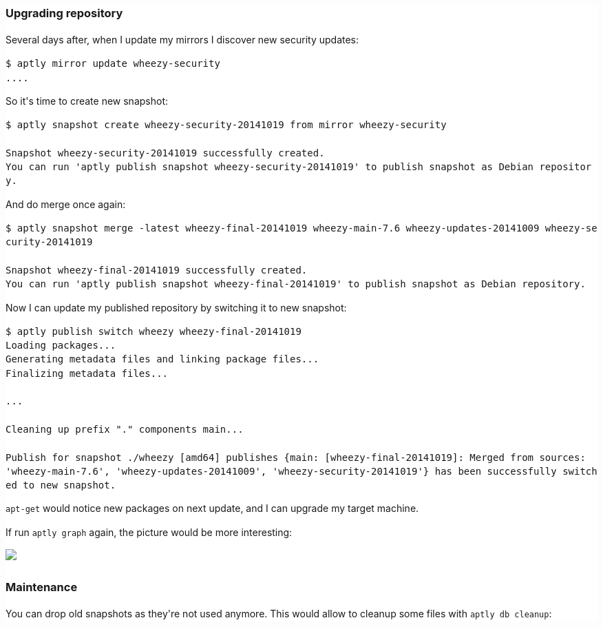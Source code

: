 ### Upgrading repository

Several days after, when I update my mirrors I discover new security updates:

<pre class="code">
$ aptly mirror update wheezy-security
....
</pre>

So it's time to create new snapshot:

<pre class="code">
$ aptly snapshot create wheezy-security-20141019 from mirror wheezy-security

Snapshot wheezy-security-20141019 successfully created.
You can run 'aptly publish snapshot wheezy-security-20141019' to publish snapshot as Debian repository.
</pre>

And do merge once again:

<pre class="code">
$ aptly snapshot merge -latest wheezy-final-20141019 wheezy-main-7.6 wheezy-updates-20141009 wheezy-security-20141019

Snapshot wheezy-final-20141019 successfully created.
You can run 'aptly publish snapshot wheezy-final-20141019' to publish snapshot as Debian repository.
</pre>

Now I can update my published repository by switching it to new snapshot:

<pre>
$ aptly publish switch wheezy wheezy-final-20141019
Loading packages...
Generating metadata files and linking package files...
Finalizing metadata files...

...

Cleaning up prefix "." components main...

Publish for snapshot ./wheezy [amd64] publishes {main: [wheezy-final-20141019]: Merged from sources: 'wheezy-main-7.6', 'wheezy-updates-20141009', 'wheezy-security-20141019'} has been successfully switched to new snapshot.
</pre>

`apt-get` would notice new packages on next update, and I can upgrade my target machine.

If run `aptly graph` again, the picture would be more interesting:

<img class="img-responsive" src="../../img/aptly-graph2.png">

### Maintenance

You can drop old snapshots as they're not used anymore. This would allow to cleanup some files
with `aptly db cleanup`:
